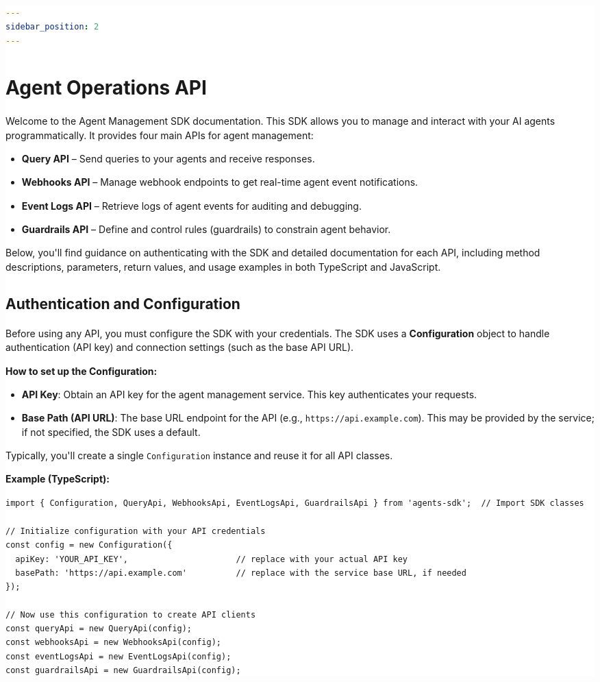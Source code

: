```yaml
---
sidebar_position: 2
---
```


# Agent Operations API

Welcome to the Agent Management SDK documentation. This SDK allows you to manage and interact with your AI agents programmatically. It provides four main APIs for agent management:

* **Query API** – Send queries to your agents and receive responses.

* **Webhooks API** – Manage webhook endpoints to get real-time agent event notifications.

* **Event Logs API** – Retrieve logs of agent events for auditing and debugging.

* **Guardrails API** – Define and control rules (guardrails) to constrain agent behavior.

Below, you'll find guidance on authenticating with the SDK and detailed documentation for each API, including method descriptions, parameters, return values, and usage examples in both TypeScript and JavaScript.

## **Authentication and Configuration**

Before using any API, you must configure the SDK with your credentials. The SDK uses a **Configuration** object to handle authentication (API key) and connection settings (such as the base API URL).

**How to set up the Configuration:**

* **API Key**: Obtain an API key for the agent management service. This key authenticates your requests.

* **Base Path (API URL)**: The base URL endpoint for the API (e.g., `https://api.example.com`). This may be provided by the service; if not specified, the SDK uses a default.

Typically, you'll create a single `Configuration` instance and reuse it for all API classes.

**Example (TypeScript):**

```
import { Configuration, QueryApi, WebhooksApi, EventLogsApi, GuardrailsApi } from 'agents-sdk';  // Import SDK classes

// Initialize configuration with your API credentials
const config = new Configuration({
  apiKey: 'YOUR_API_KEY',                      // replace with your actual API key
  basePath: 'https://api.example.com'          // replace with the service base URL, if needed
});

// Now use this configuration to create API clients
const queryApi = new QueryApi(config);
const webhooksApi = new WebhooksApi(config);
const eventLogsApi = new EventLogsApi(config);
const guardrailsApi = new GuardrailsApi(config);
```
